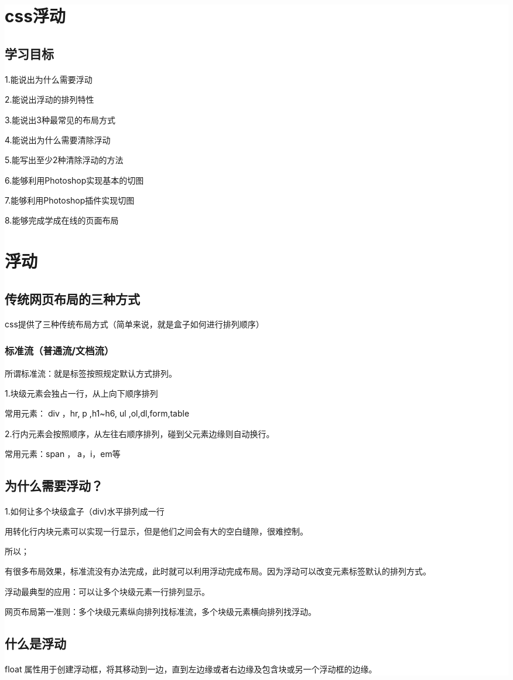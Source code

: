 # css浮动

## 学习目标

1.能说出为什么需要浮动

2.能说出浮动的排列特性

3.能说出3种最常见的布局方式

4.能说出为什么需要清除浮动

5.能写出至少2种清除浮动的方法

6.能够利用Photoshop实现基本的切图

7.能够利用Photoshop插件实现切图

8.能够完成学成在线的页面布局

# 浮动

## 传统网页布局的三种方式

css提供了三种传统布局方式（简单来说，就是盒子如何进行排列顺序）

### 标准流（普通流/文档流）

所谓标准流：就是标签按照规定默认方式排列。

1.块级元素会独占一行，从上向下顺序排列

常用元素： div ，hr,  p ,h1~h6, ul ,ol,dl,form,table

2.行内元素会按照顺序，从左往右顺序排列，碰到父元素边缘则自动换行。

常用元素：span ， a，i，em等

## 为什么需要浮动？

1.如何让多个块级盒子（div)水平排列成一行

用转化行内块元素可以实现一行显示，但是他们之间会有大的空白缝隙，很难控制。

所以；

有很多布局效果，标准流没有办法完成，此时就可以利用浮动完成布局。因为浮动可以改变元素标签默认的排列方式。

浮动最典型的应用：可以让多个块级元素一行排列显示。

网页布局第一准则：多个块级元素纵向排列找标准流，多个块级元素横向排列找浮动。

## 什么是浮动

float 属性用于创建浮动框，将其移动到一边，直到左边缘或者右边缘及包含块或另一个浮动框的边缘。
